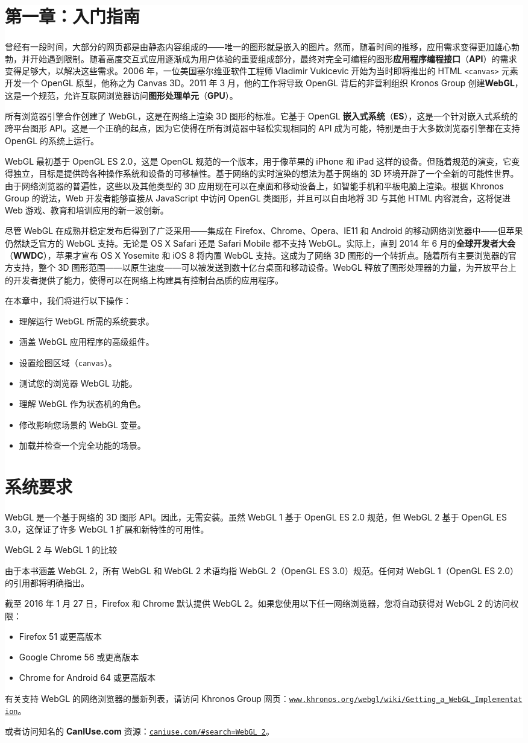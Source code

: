 # 第一章：入门指南

曾经有一段时间，大部分的网页都是由静态内容组成的——唯一的图形就是嵌入的图片。然而，随着时间的推移，应用需求变得更加雄心勃勃，并开始遇到限制。随着高度交互式应用逐渐成为用户体验的重要组成部分，最终对完全可编程的图形**应用程序编程接口**（**API**）的需求变得足够大，以解决这些需求。2006 年，一位美国塞尔维亚软件工程师 Vladimir Vukicevic 开始为当时即将推出的 HTML `<canvas>` 元素开发一个 OpenGL 原型，他称之为 Canvas 3D。2011 年 3 月，他的工作将导致 OpenGL 背后的非营利组织 Kronos Group 创建**WebGL**，这是一个规范，允许互联网浏览器访问**图形处理单元**（**GPU**）。

所有浏览器引擎合作创建了 WebGL，这是在网络上渲染 3D 图形的标准。它基于 OpenGL **嵌入式系统**（**ES**），这是一个针对嵌入式系统的跨平台图形 API。这是一个正确的起点，因为它使得在所有浏览器中轻松实现相同的 API 成为可能，特别是由于大多数浏览器引擎都在支持 OpenGL 的系统上运行。

WebGL 最初基于 OpenGL ES 2.0，这是 OpenGL 规范的一个版本，用于像苹果的 iPhone 和 iPad 这样的设备。但随着规范的演变，它变得独立，目标是提供跨各种操作系统和设备的可移植性。基于网络的实时渲染的想法为基于网络的 3D 环境开辟了一个全新的可能性世界。由于网络浏览器的普遍性，这些以及其他类型的 3D 应用现在可以在桌面和移动设备上，如智能手机和平板电脑上渲染。根据 Khronos Group 的说法，Web 开发者能够直接从 JavaScript 中访问 OpenGL 类图形，并且可以自由地将 3D 与其他 HTML 内容混合，这将促进 Web 游戏、教育和培训应用的新一波创新。

尽管 WebGL 在成熟并稳定发布后得到了广泛采用——集成在 Firefox、Chrome、Opera、IE11 和 Android 的移动网络浏览器中——但苹果仍然缺乏官方的 WebGL 支持。无论是 OS X Safari 还是 Safari Mobile 都不支持 WebGL。实际上，直到 2014 年 6 月的**全球开发者大会**（**WWDC**），苹果才宣布 OS X Yosemite 和 iOS 8 将内置 WebGL 支持。这成为了网络 3D 图形的一个转折点。随着所有主要浏览器的官方支持，整个 3D 图形范围——以原生速度——可以被发送到数十亿台桌面和移动设备。WebGL 释放了图形处理器的力量，为开放平台上的开发者提供了能力，使得可以在网络上构建具有控制台品质的应用程序。

在本章中，我们将进行以下操作：

+   理解运行 WebGL 所需的系统要求。

+   涵盖 WebGL 应用程序的高级组件。

+   设置绘图区域（`canvas`）。

+   测试您的浏览器 WebGL 功能。

+   理解 WebGL 作为状态机的角色。

+   修改影响您场景的 WebGL 变量。

+   加载并检查一个完全功能的场景。

# 系统要求

WebGL 是一个基于网络的 3D 图形 API。因此，无需安装。虽然 WebGL 1 基于 OpenGL ES 2.0 规范，但 WebGL 2 基于 OpenGL ES 3.0，这保证了许多 WebGL 1 扩展和新特性的可用性。

WebGL 2 与 WebGL 1 的比较

由于本书涵盖 WebGL 2，所有 WebGL 和 WebGL 2 术语均指 WebGL 2（OpenGL ES 3.0）规范。任何对 WebGL 1（OpenGL ES 2.0）的引用都将明确指出。

截至 2016 年 1 月 27 日，Firefox 和 Chrome 默认提供 WebGL 2。如果您使用以下任一网络浏览器，您将自动获得对 WebGL 2 的访问权限：

+   Firefox 51 或更高版本

+   Google Chrome 56 或更高版本

+   Chrome for Android 64 或更高版本

有关支持 WebGL 的网络浏览器的最新列表，请访问 Khronos Group 网页：[`www.khronos.org/webgl/wiki/Getting_a_WebGL_Implementation`](http://www.khronos.org/webgl/wiki/Getting_a_WebGL_Implementation)。

或者访问知名的 **CanIUse.com** 资源：[`caniuse.com/#search=WebGL 2`](https://caniuse.com/#search=webgl2)。
